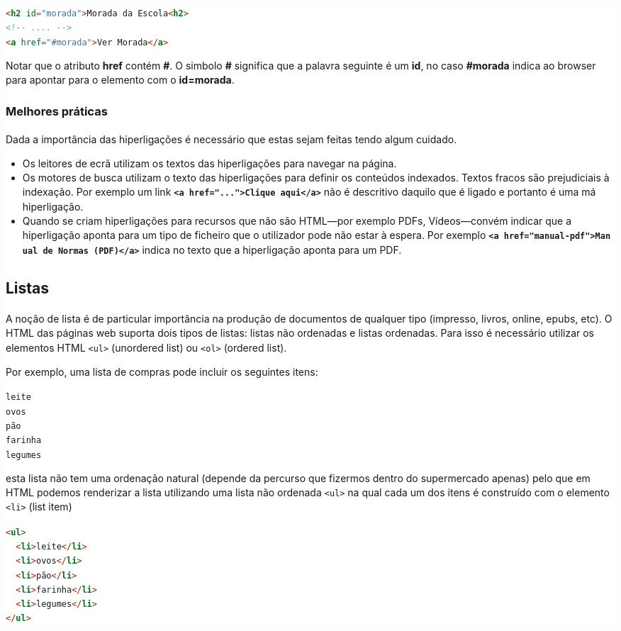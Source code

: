 ```html
<h2 id="morada">Morada da Escola<h2>
<!-- .... -->
<a href="#morada">Ver Morada</a>
```

Notar que o atributo **href** contém **#**. O simbolo **#** significa que a palavra seguinte é um **id**, no caso **#morada** indica ao browser para apontar para o elemento com o **id=morada**.

### Melhores práticas

Dada a importância das hiperligações é necessário que estas sejam feitas tendo algum cuidado.

- Os leitores de ecrã utilizam os textos das hiperligações para navegar na página.
- Os motores de busca utilizam o texto das hiperligações para definir os conteúdos indexados. Textos fracos são prejudiciais à indexação. Por exemplo um link **`<a href="...">Clique aqui</a>`** não é descritivo daquilo que é ligado e portanto é uma má hiperligação.
- Quando se criam hiperligações para recursos que não são HTML—por exemplo PDFs, Vídeos—convém indicar que a hiperligação aponta para um tipo de ficheiro que o utilizador pode não estar à espera. Por exemplo **`<a href="manual-pdf">Manual de Normas (PDF)</a>`** indica no texto que a hiperligação aponta para um PDF.

[^a]: O elemento `<a>` permite ainda uma variedade de atributos para diversas funções mais avançadas que podem ser consultadas na [página do elemento `<A>` no MDN](https://developer.mozilla.org/en-US/docs/Web/HTML/Reference/Elements/a).

[^h1]: é possivel utilizar mais do que um `<h1>` numa página, mas é desaconselhado uma vez que `<h1>` representa o título da página. Também não devem ser utilizados cabeçalhos de níveis menos importantes sem antes estarem definidos os cabeçalhos pai (por exemplo, não utilizar `<h3>` sem antes ter utilizado o `<h2>`). Apesar de haver seis níveis, é raro um documento bem estruturado necessitar mais do que os primeiros 3 níveis.

[lp1]: https://codepen.io/sixhat/full/vENYdBK
[screen_reader]: https://en.wikipedia.org/wiki/Screen_reader

## Listas

A noção de lista é de particular importância na produção de documentos de qualquer tipo (impresso, livros, online, epubs, etc). O HTML das páginas web suporta dois tipos de listas: listas não ordenadas e listas ordenadas. Para isso é necessário utilizar os elementos HTML `<ul>` (unordered list) ou `<ol>` (ordered list).

Por exemplo, uma lista de compras pode incluir os seguintes itens:

```txt
leite
ovos
pão
farinha
legumes
```

esta lista não tem uma ordenação natural (depende da percurso que fizermos dentro do supermercado apenas) pelo que em HTML podemos renderizar a lista utilizando uma lista não ordenada `<ul>` na qual cada um dos itens é construído com o elemento `<li>` (list item)

```html
<ul>
  <li>leite</li>
  <li>ovos</li>
  <li>pão</li>
  <li>farinha</li>
  <li>legumes</li>
</ul>
```
